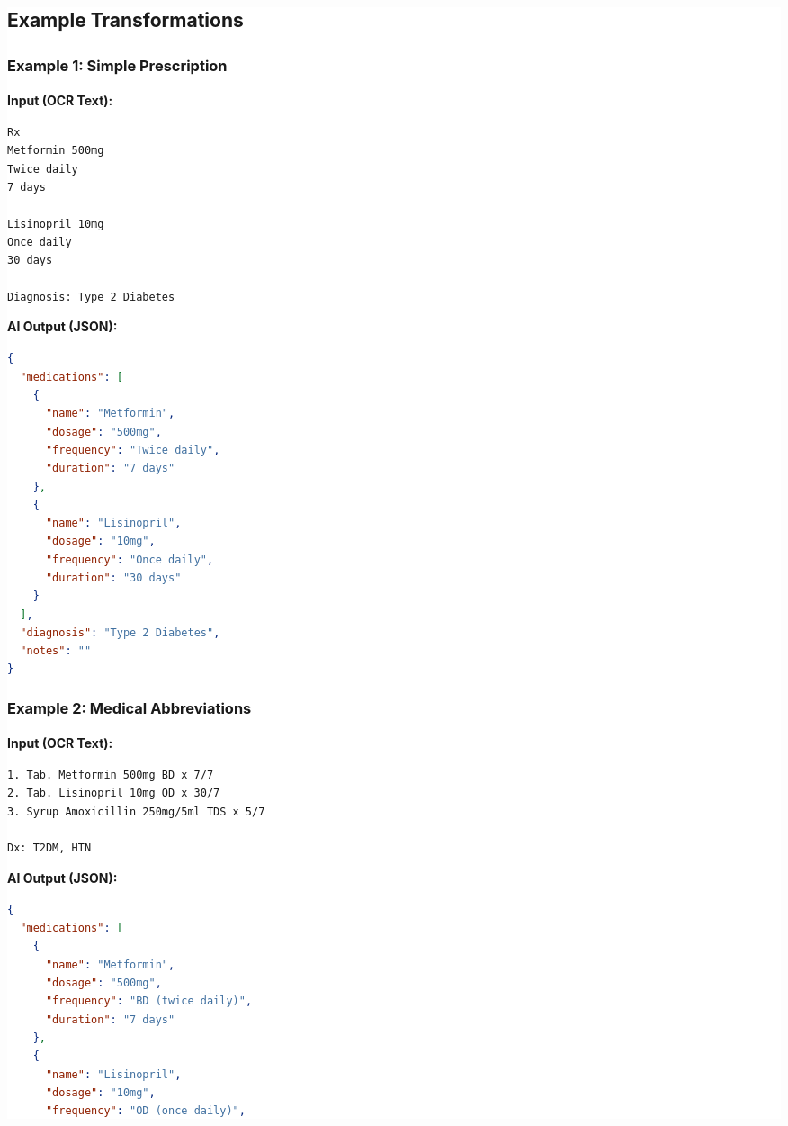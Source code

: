 ## Example Transformations

### Example 1: Simple Prescription

**Input (OCR Text):**
```
Rx
Metformin 500mg
Twice daily
7 days

Lisinopril 10mg
Once daily
30 days

Diagnosis: Type 2 Diabetes
```

**AI Output (JSON):**
```json
{
  "medications": [
    {
      "name": "Metformin",
      "dosage": "500mg",
      "frequency": "Twice daily",
      "duration": "7 days"
    },
    {
      "name": "Lisinopril",
      "dosage": "10mg",
      "frequency": "Once daily",
      "duration": "30 days"
    }
  ],
  "diagnosis": "Type 2 Diabetes",
  "notes": ""
}
```

### Example 2: Medical Abbreviations

**Input (OCR Text):**
```
1. Tab. Metformin 500mg BD x 7/7
2. Tab. Lisinopril 10mg OD x 30/7
3. Syrup Amoxicillin 250mg/5ml TDS x 5/7

Dx: T2DM, HTN
```

**AI Output (JSON):**
```json
{
  "medications": [
    {
      "name": "Metformin",
      "dosage": "500mg",
      "frequency": "BD (twice daily)",
      "duration": "7 days"
    },
    {
      "name": "Lisinopril",
      "dosage": "10mg",
      "frequency": "OD (once daily)",
```